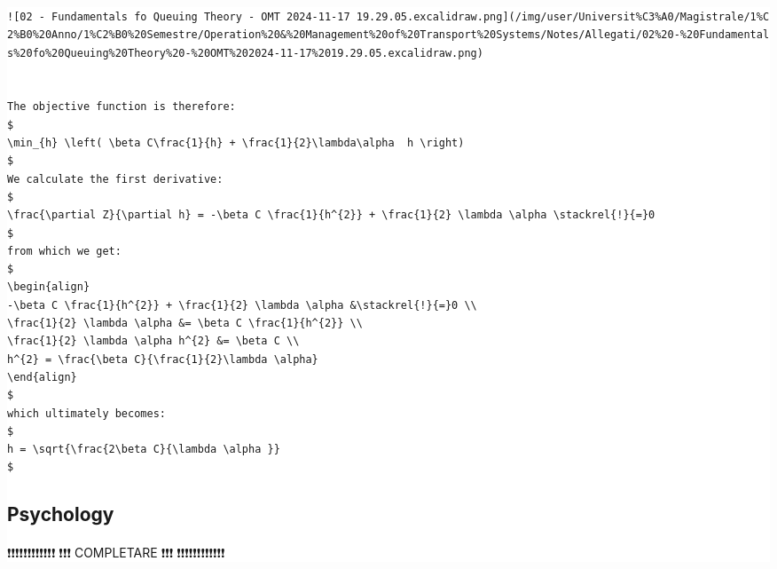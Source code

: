```ad-example
![02 - Fundamentals fo Queuing Theory - OMT 2024-11-17 19.29.05.excalidraw.png](/img/user/Universit%C3%A0/Magistrale/1%C2%B0%20Anno/1%C2%B0%20Semestre/Operation%20&%20Management%20of%20Transport%20Systems/Notes/Allegati/02%20-%20Fundamentals%20fo%20Queuing%20Theory%20-%20OMT%202024-11-17%2019.29.05.excalidraw.png)


The objective function is therefore:
$
\min_{h} \left( \beta C\frac{1}{h} + \frac{1}{2}\lambda\alpha  h \right)
$
We calculate the first derivative:
$
\frac{\partial Z}{\partial h} = -\beta C \frac{1}{h^{2}} + \frac{1}{2} \lambda \alpha \stackrel{!}{=}0
$
from which we get:
$
\begin{align}
-\beta C \frac{1}{h^{2}} + \frac{1}{2} \lambda \alpha &\stackrel{!}{=}0 \\
\frac{1}{2} \lambda \alpha &= \beta C \frac{1}{h^{2}} \\
\frac{1}{2} \lambda \alpha h^{2} &= \beta C \\
h^{2} = \frac{\beta C}{\frac{1}{2}\lambda \alpha}
\end{align}
$
which ultimately becomes:
$
h = \sqrt{\frac{2\beta C}{\lambda \alpha }}
$
```


## Psychology

❗❗❗❗❗❗❗❗❗❗❗❗
❗❗❗ COMPLETARE ❗❗❗
❗❗❗❗❗❗❗❗❗❗❗❗